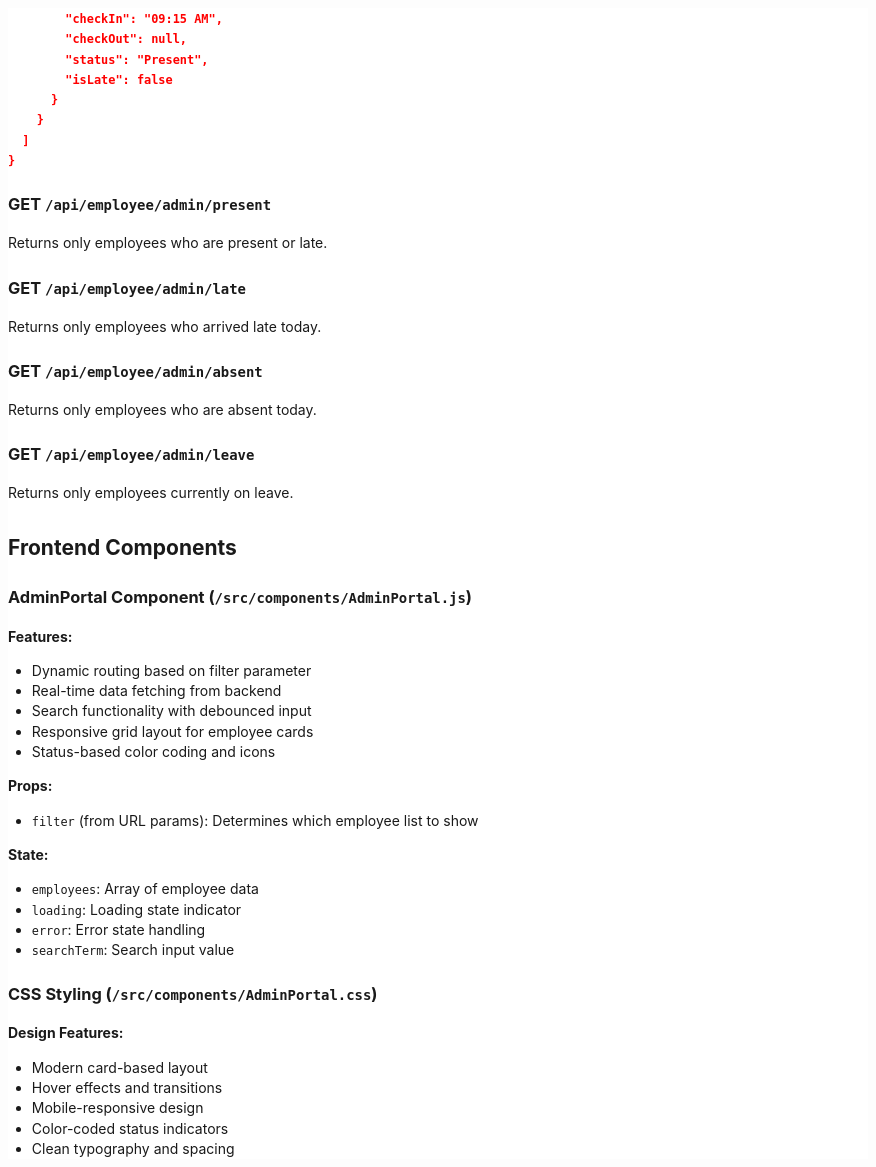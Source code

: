 ```json
        "checkIn": "09:15 AM",
        "checkOut": null,
        "status": "Present",
        "isLate": false
      }
    }
  ]
}
```

### GET `/api/employee/admin/present`
Returns only employees who are present or late.

### GET `/api/employee/admin/late`
Returns only employees who arrived late today.

### GET `/api/employee/admin/absent`
Returns only employees who are absent today.

### GET `/api/employee/admin/leave`
Returns only employees currently on leave.

## Frontend Components

### AdminPortal Component (`/src/components/AdminPortal.js`)

**Features:**
- Dynamic routing based on filter parameter
- Real-time data fetching from backend
- Search functionality with debounced input
- Responsive grid layout for employee cards
- Status-based color coding and icons

**Props:**
- `filter` (from URL params): Determines which employee list to show

**State:**
- `employees`: Array of employee data
- `loading`: Loading state indicator
- `error`: Error state handling
- `searchTerm`: Search input value

### CSS Styling (`/src/components/AdminPortal.css`)

**Design Features:**
- Modern card-based layout
- Hover effects and transitions
- Mobile-responsive design
- Color-coded status indicators
- Clean typography and spacing
